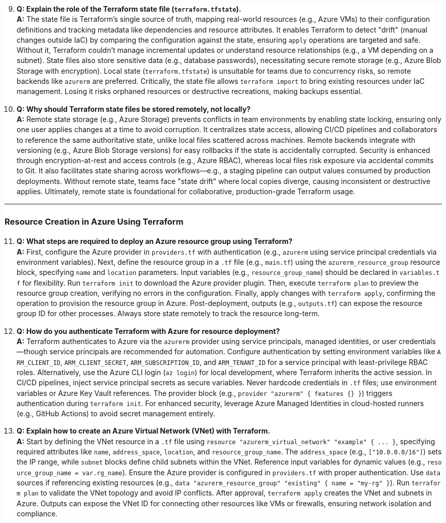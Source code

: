 9. **Q: Explain the role of the Terraform state file (`terraform.tfstate`).**  
   **A:** The state file is Terraform’s single source of truth, mapping real-world resources (e.g., Azure VMs) to their configuration definitions and tracking metadata like dependencies and resource attributes. It enables Terraform to detect "drift" (manual changes outside IaC) by comparing the configuration against the state, ensuring `apply` operations are targeted and safe. Without it, Terraform couldn’t manage incremental updates or understand resource relationships (e.g., a VM depending on a subnet). State files also store sensitive data (e.g., database passwords), necessitating secure remote storage (e.g., Azure Blob Storage with encryption). Local state (`terraform.tfstate`) is unsuitable for teams due to concurrency risks, so remote backends like `azurerm` are preferred. Critically, the state file allows `terraform import` to bring existing resources under IaC management. Losing it risks orphaned resources or destructive recreations, making backups essential.

10. **Q: Why should Terraform state files be stored remotely, not locally?**  
    **A:** Remote state storage (e.g., Azure Storage) prevents conflicts in team environments by enabling state locking, ensuring only one user applies changes at a time to avoid corruption. It centralizes state access, allowing CI/CD pipelines and collaborators to reference the same authoritative state, unlike local files scattered across machines. Remote backends integrate with versioning (e.g., Azure Blob Storage versions) for easy rollbacks if the state is accidentally corrupted. Security is enhanced through encryption-at-rest and access controls (e.g., Azure RBAC), whereas local files risk exposure via accidental commits to Git. It also facilitates state sharing across workflows—e.g., a staging pipeline can output values consumed by production deployments. Without remote state, teams face "state drift" where local copies diverge, causing inconsistent or destructive applies. Ultimately, remote state is foundational for collaborative, production-grade Terraform usage.

---

### **Resource Creation in Azure Using Terraform**
11. **Q: What steps are required to deploy an Azure resource group using Terraform?**  
    **A:** First, configure the Azure provider in `providers.tf` with authentication (e.g., `azurerm` using service principal credentials via environment variables). Next, define the resource group in a `.tf` file (e.g., `main.tf`) using the `azurerm_resource_group` resource block, specifying `name` and `location` parameters. Input variables (e.g., `resource_group_name`) should be declared in `variables.tf` for flexibility. Run `terraform init` to download the Azure provider plugin. Then, execute `terraform plan` to preview the resource group creation, verifying no errors in the configuration. Finally, apply changes with `terraform apply`, confirming the operation to provision the resource group in Azure. Post-deployment, outputs (e.g., `outputs.tf`) can expose the resource group ID for other processes. Always store state remotely to track the resource long-term.

12. **Q: How do you authenticate Terraform with Azure for resource deployment?**  
    **A:** Terraform authenticates to Azure via the `azurerm` provider using service principals, managed identities, or user credentials—though service principals are recommended for automation. Configure authentication by setting environment variables like `ARM_CLIENT_ID`, `ARM_CLIENT_SECRET`, `ARM_SUBSCRIPTION_ID`, and `ARM_TENANT_ID` for a service principal with least-privilege RBAC roles. Alternatively, use the Azure CLI login (`az login`) for local development, where Terraform inherits the active session. In CI/CD pipelines, inject service principal secrets as secure variables. Never hardcode credentials in `.tf` files; use environment variables or Azure Key Vault references. The provider block (e.g., `provider "azurerm" { features {} }`) triggers authentication during `terraform init`. For enhanced security, leverage Azure Managed Identities in cloud-hosted runners (e.g., GitHub Actions) to avoid secret management entirely.

13. **Q: Explain how to create an Azure Virtual Network (VNet) with Terraform.**  
    **A:** Start by defining the VNet resource in a `.tf` file using `resource "azurerm_virtual_network" "example" { ... }`, specifying required attributes like `name`, `address_space`, `location`, and `resource_group_name`. The `address_space` (e.g., `["10.0.0.0/16"]`) sets the IP range, while `subnet` blocks define child subnets within the VNet. Reference input variables for dynamic values (e.g., `resource_group_name = var.rg_name`). Ensure the Azure provider is configured in `providers.tf` with proper authentication. Use `data` sources if referencing existing resources (e.g., `data "azurerm_resource_group" "existing" { name = "my-rg" }`). Run `terraform plan` to validate the VNet topology and avoid IP conflicts. After approval, `terraform apply` creates the VNet and subnets in Azure. Outputs can expose the VNet ID for connecting other resources like VMs or firewalls, ensuring network isolation and compliance.
